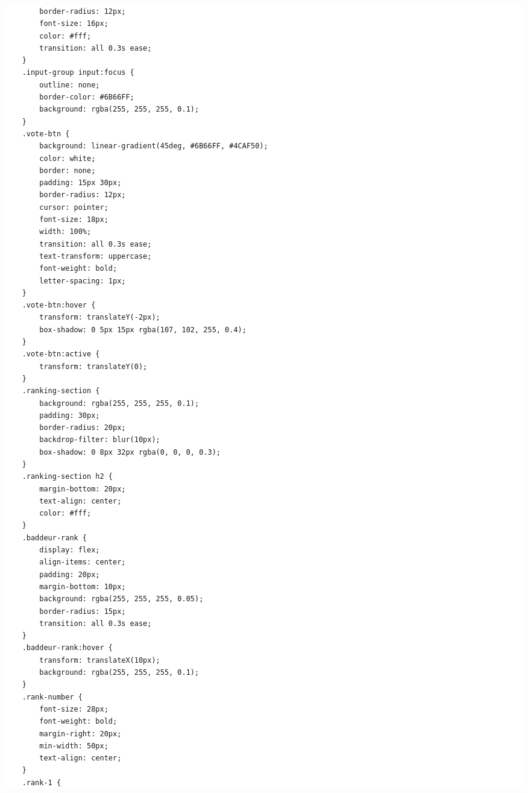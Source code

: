             border-radius: 12px;
            font-size: 16px;
            color: #fff;
            transition: all 0.3s ease;
        }
        .input-group input:focus {
            outline: none;
            border-color: #6B66FF;
            background: rgba(255, 255, 255, 0.1);
        }
        .vote-btn {
            background: linear-gradient(45deg, #6B66FF, #4CAF50);
            color: white;
            border: none;
            padding: 15px 30px;
            border-radius: 12px;
            cursor: pointer;
            font-size: 18px;
            width: 100%;
            transition: all 0.3s ease;
            text-transform: uppercase;
            font-weight: bold;
            letter-spacing: 1px;
        }
        .vote-btn:hover {
            transform: translateY(-2px);
            box-shadow: 0 5px 15px rgba(107, 102, 255, 0.4);
        }
        .vote-btn:active {
            transform: translateY(0);
        }
        .ranking-section {
            background: rgba(255, 255, 255, 0.1);
            padding: 30px;
            border-radius: 20px;
            backdrop-filter: blur(10px);
            box-shadow: 0 8px 32px rgba(0, 0, 0, 0.3);
        }
        .ranking-section h2 {
            margin-bottom: 20px;
            text-align: center;
            color: #fff;
        }
        .baddeur-rank {
            display: flex;
            align-items: center;
            padding: 20px;
            margin-bottom: 10px;
            background: rgba(255, 255, 255, 0.05);
            border-radius: 15px;
            transition: all 0.3s ease;
        }
        .baddeur-rank:hover {
            transform: translateX(10px);
            background: rgba(255, 255, 255, 0.1);
        }
        .rank-number {
            font-size: 28px;
            font-weight: bold;
            margin-right: 20px;
            min-width: 50px;
            text-align: center;
        }
        .rank-1 {
